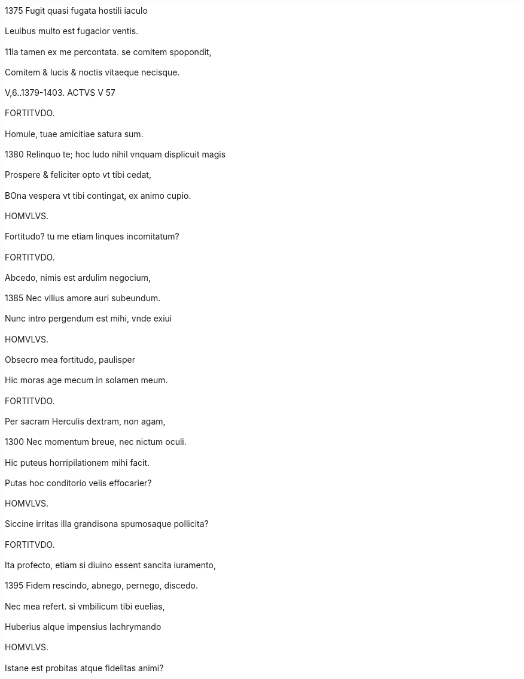 1375 Fugit quasi fugata hostili iaculo

Leuibus multo est fugacior ventis.

11la tamen ex me percontata. se comitem spopondit,

Comitem & lucis & noctis vitaeque necisque.

V,6..1379-1403. ACTVS V 57

FORTITVDO.

Homule, tuae amicitiae satura sum.

1380 Relinquo te; hoc ludo nihil vnquam displicuit magis

Prospere & feliciter opto vt tibi cedat,

BOna vespera vt tibi contingat, ex animo cupio.

HOMVLVS.

Fortitudo? tu me etiam linques incomitatum?

FORTITVDO.

Abcedo, nimis est ardulim negocium,

1385 Nec vllius amore auri subeundum.

Nunc intro pergendum est mihi, vnde exiui

HOMVLVS.

Obsecro mea fortitudo, paulisper

Hic moras age mecum in solamen meum.

FORTITVDO.

Per sacram Herculis dextram, non agam,

1300 Nec momentum breue, nec nictum oculi.

Hic puteus horripilationem mihi facit.

Putas hoc conditorio velis effocarier?

HOMVLVS.

Siccine irritas illa grandisona spumosaque pollicita?

FORTITVDO.

Ita profecto, etiam si diuino essent sancita iuramento,

1395 Fidem rescindo, abnego, pernego, discedo.

Nec mea refert. si vmbilicum tibi euelias,

Huberius alque impensius lachrymando

HOMVLVS.

Istane est probitas atque fidelitas animi?
